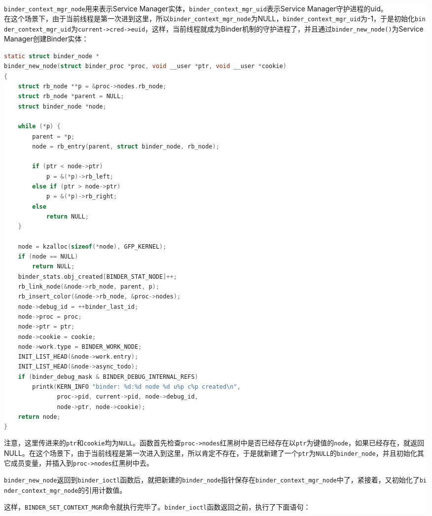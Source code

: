 `binder_context_mgr_node`用来表示Service Manager实体，`binder_context_mgr_uid`表示Service Manager守护进程的uid。  
在这个场景下，由于当前线程是第一次进到这里，所以`binder_context_mgr_node`为NULL，`binder_context_mgr_uid`为-1，于是初始化`binder_context_mgr_uid`为`current->cred->euid`，这样，当前线程就成为Binder机制的守护进程了，并且通过`binder_new_node()`为Service Manager创建Binder实体：

```c
static struct binder_node *
binder_new_node(struct binder_proc *proc, void __user *ptr, void __user *cookie)
{
	struct rb_node **p = &proc->nodes.rb_node;
	struct rb_node *parent = NULL;
	struct binder_node *node;

	while (*p) {
		parent = *p;
		node = rb_entry(parent, struct binder_node, rb_node);

		if (ptr < node->ptr)
			p = &(*p)->rb_left;
		else if (ptr > node->ptr)
			p = &(*p)->rb_right;
		else
			return NULL;
	}

	node = kzalloc(sizeof(*node), GFP_KERNEL);
	if (node == NULL)
		return NULL;
	binder_stats.obj_created[BINDER_STAT_NODE]++;
	rb_link_node(&node->rb_node, parent, p);
	rb_insert_color(&node->rb_node, &proc->nodes);
	node->debug_id = ++binder_last_id;
	node->proc = proc;
	node->ptr = ptr;
	node->cookie = cookie;
	node->work.type = BINDER_WORK_NODE;
	INIT_LIST_HEAD(&node->work.entry);
	INIT_LIST_HEAD(&node->async_todo);
	if (binder_debug_mask & BINDER_DEBUG_INTERNAL_REFS)
		printk(KERN_INFO "binder: %d:%d node %d u%p c%p created\n",
		       proc->pid, current->pid, node->debug_id,
		       node->ptr, node->cookie);
	return node;
}
```

注意，这里传进来的`ptr`和`cookie`均为`NULL`。函数首先检查`proc->nodes`红黑树中是否已经存在以`ptr`为键值的`node`，如果已经存在，就返回NULL。在这个场景下，由于当前线程是第一次进入到这里，所以肯定不存在，于是就新建了一个`ptr`为`NULL`的`binder_node`，并且初始化其它成员变量，并插入到`proc->nodes`红黑树中去。

`binder_new_node`返回到`binder_ioctl`函数后，就把新建的`binder_node`指针保存在`binder_context_mgr_node`中了，紧接着，又初始化了`binder_context_mgr_node`的引用计数值。

这样，`BINDER_SET_CONTEXT_MGR`命令就执行完毕了。`binder_ioctl`函数返回之前，执行了下面语句：
